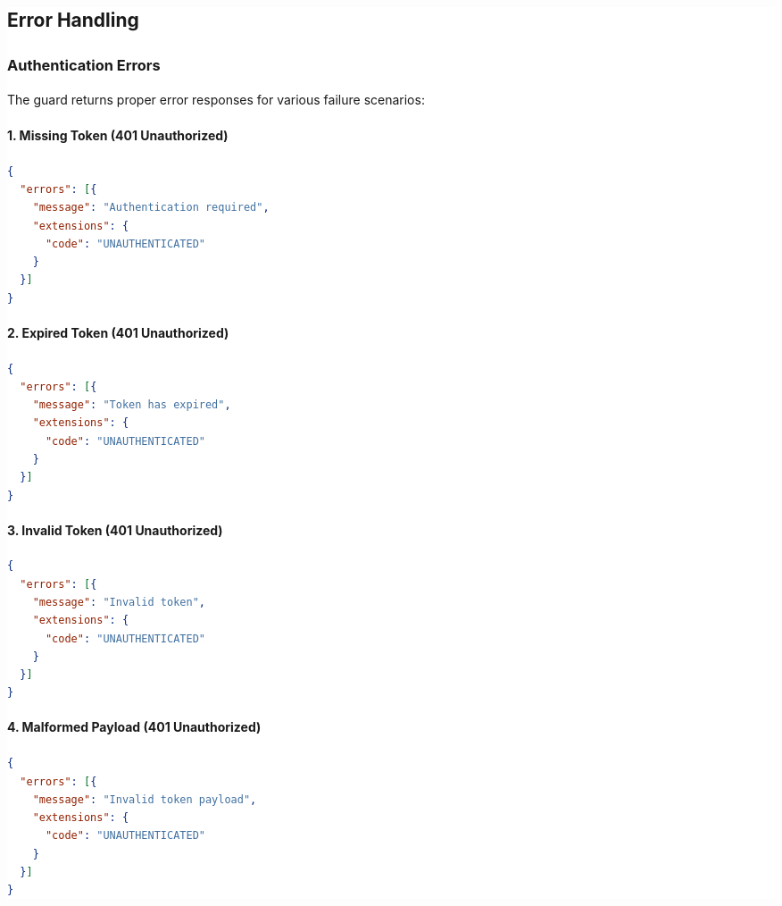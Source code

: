 ## Error Handling

### Authentication Errors

The guard returns proper error responses for various failure scenarios:

#### 1. Missing Token (401 Unauthorized)
```json
{
  "errors": [{
    "message": "Authentication required",
    "extensions": {
      "code": "UNAUTHENTICATED"
    }
  }]
}
```

#### 2. Expired Token (401 Unauthorized)
```json
{
  "errors": [{
    "message": "Token has expired",
    "extensions": {
      "code": "UNAUTHENTICATED"
    }
  }]
}
```

#### 3. Invalid Token (401 Unauthorized)
```json
{
  "errors": [{
    "message": "Invalid token",
    "extensions": {
      "code": "UNAUTHENTICATED"
    }
  }]
}
```

#### 4. Malformed Payload (401 Unauthorized)
```json
{
  "errors": [{
    "message": "Invalid token payload",
    "extensions": {
      "code": "UNAUTHENTICATED"
    }
  }]
}
```
